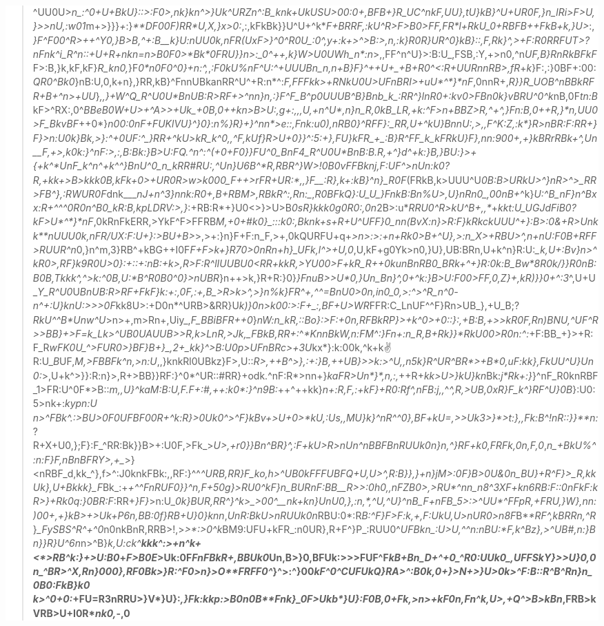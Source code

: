 >^UU0U>*n_:^_0+U+BkU}::>:F0>,nk}kn_^>}Uk^URZn^:B_knk+UkUSU>00:0+,*BFB+}*R_UC^n*kF,UU*},tU}kB}^U+UR0F,}n_lRi>F>U,}>>nU,:w01*m+>}}}*+*:}_**DF00F)RR*U,X,}x>0:_,:,kFkBk}}U^U+^k*_F+BRRF,:kU^R>F>B0>_FF,FR_*l+RkU_0+*RBFB+*+FkB+k,}U>_:,_}F^F00^R>++^Y0,}_B>B,_^+:B__k}U:nUU0k,nFR(UxF>}^0^_R0U__:0^,y+:k+>^>B:>,*n,:*k}R0R}UR^0}kB}::,F,Rk}^,>*+F:R0R*RFUT>?nFnk^i_R^n::+_U+R+nkn=n>B0F0>*_Bk_**0FRU*}_}*n>:_0^+*+,k}W>U0UWh_n*:n_>,,FF^n^U}>:B:U_,FSB,:Y,+>n0,^n*UF,B}RnRkBFkF*F>:B,}k,kF,kF}*R_kn0,*}F*0*_*n0F0^0}+n:^,_,*:F0kU%nF^U:^+*UUUBn_n,n+B}F}^++U+_+*B+R0^<:R+UU*R*nnRB>,fR*+*k*}F:,:}0BF+:00:*QR0^Bk0*}nB:U,0,k+n},}RR,kB}^FnnUBkanRR^U^+R:n*^:_F,FFFkk>+RNkU0U>UFnBRI>+uU*^*}*nF_,0nnR+,_R}}R_UO*B*^nBBkRFR+B+^n>+UU_}_,,}+*W^Q_R^U0*U*BnUB:R>RF+>^nn}n,:}_*F^F_B^p0UUUB^B}Bnb_k_:RR^}lnR0+:kv0>FBn0k}vBRU^0^k*nB,0F*tn:B*kF>^RX:,0^*BBeB0W+U>+^A>>+Uk_+0B,0++kn>B>U:,*g*+:*_,,,U,+n^U*,n}_n_R,0kB_LR,+*k:^_F>n+BBZ>R,^+^,}Fn:B,0_+*+R_,}*n,UU0_*>F_BkvBF*++0*}_n00:0nF+FUK*lVU}^*}0}_:__n%}R}+}^nn*>e::,Fnk:u0),nRB0}^R*FF}:_RR,U+^kU}BnnU:,>,,F^K:Z*,:k*}R>nBR:F_:RR+*}F}*>n:U_**0k}Bk,*>}:*^+*0UF:^_}RR+^kU>kR_k^0,,^F,kUf}R>U+0}}^:5:+*},FU}kFR_+_:B}R*^FF_k_kFRkU}F},nn:900+,+}kBRrRBk+^_,Un__F,+>,k0k:}^nF:>,:,B:Bk:}B>U:FQ.*^n^:^(*+0+F0}}FU_^0_Bn*F*_*4_R^U0*U*BnB:B_.R,+^}*d^+k:}_B,}BU_:}>+{+k^_*UnF_k_^n^+k^^}BnU^*0_*_n_kRR#RU:,^Un}U6B^*R,RBR^}W_>!0B0v*FFBknj,F:UF^>*nUn:k0?R,+kk+>B>kkk0B,kF*k+_0>+UR0R>w>k000_F++>rFR+UR:*_,,}F__:R},k+:kB}^n}_R0F*(FRkB,k>UUU^U*0B:B>_URkU>^}nR>_^>_RR>FB^},:RWUR0F*dnk___*nJ+n^3}nnk:R0+,B+RBM>,RBkR^:,Rn:_*,*R0BFkQ}:U_U_}FnkB:Bn%U>,U}*n*Rn0_,00nB+*^k}*U:^B_nF}n^Bxx:R+^^^0R0n^B0_kR:B,kpLDRV:>,}*:+RB:R*+}U0<>}>U>B*0sR}kkk0g0R0:,0n*2B>:u*_RRU0^R>kU^B+,,*_+*kkt:U_UGJd*_FiB0?kF>U*^*}*nF_,0kRnFkERR,>YkF^F>FFRB*M,+0+#k0}_:::k0:,Bknk+s+R+U^*U*FF}_0_nn(BvX:n}>R:F_}*_kRk*ckUUU*^+}:B>:0&+R>Unkk**nUUU0k,nFR/UX:F:U+}:>BU+B>_>,>+:}n}F+F:n_F,>+,0kQURFU+q+*>n>:>_:+n+Rk0>B+_^U},>:n_X>_+RBU>^,n+nU:F0B+RFF_>RUUR^n*0,}n^m,3}RB^+kBG++I0F*F+*F>k+}*R70>0n*Rn+h}_UF*k,l^>+U,0*,U,kF+g0Yk>n0,}U},UB:BRn,U+k^n}R:U:*_k,U+:Bv}n>^kR0>,RF}k*_9R0U>_0}:+::+*:nB:+k>,R>F:R^l*IUUBU0<RR+_kkR,>YU00_>_F+k*R_R++0kunBnRB0_BRk+*^+}_R_:*0k*:B_Bw*8R0k/}}R0nB:B0B,Tkkk^,^>k:^0B,U:*B__^R0B0^0}>nUBR_}n++>k,}R+R:}0}*}Fnu*_B>>U*0,}Un_Bn}^,0+^k:}B>U:F00>FF,0,Z}+,kR)}}0+^:3_^,U+U_*Y_R^U0*U*BnUB:R>RF+FkF}k:+:,0F,:+,B_>*R>k>^,>}n%k}_FR^+,^^=BnU0>0n,in0_0,_>:^>^_R_n^0_*-n^+:_U}knU:>_>>0F*kk8U>:+D0n*^URB>&RR}U*k)}0n>k00:>:F+_:,BF+U>WR*FFR:C_LnUF^^F}Rn>UB_},+U_B;?_RkU^^B*Unw^U_>n>+,m>Rn+,Uiy_,*F_BBiBFR++0*}_nW:n_kR,::Bo}:>F:+0n,RFBkRP}>*+k^0*>+0::}:,+B:_B,+>>kR0F,Rn)BN*U,^UF^R*>>BB}_+>_F=k_Lk>^UB0U*AUUB>*>R,k>LnR,>Jk__*,_FBkB,RR+:*^_*KnnBkW,n:FM^:}Fn+:n_R,B+Rk}}*RkU00>R0n:^:_+F:BB_+}>+R:F_R*wFK0U_^>FUR0>}BF}B+}_,2+_kk}^>B:U0p>UFnBRc>+3U*kx*}:k:00k,^k+k:v:R:U_*B*UF,_M,>FBBFk^n,>n:U_,,}knkRl0UBkz}F>,U::_R>,++B^>},:+:}_B,++UB_}>>k:>^U,,n5k}__R^UR^BR*>+B*0_,uF:kk},FkUU^U}Un0_:_>,U+k^>}}:R:n}>,R+>BB}}RF:}^0*^UR::#RR}+odk.^nF:R*>nn+}_kaFR>Un*}*,n,:,_++R+*kk>U>}kU}kn*Bk:_j*Rk+:}_}^nF_R0knRBF_1>FR:U^0F*>B::_m,,_U}^kaM:B:U_,F.F+:#,++:k0*:}^n9B:_++^++kk}_n+:R,F,*:+kF}+R0:Rf^*,nFB:j,,_^*^,R,>UB,0xR}F_k^}RF^U}0B*}:U0:5>nk+:_kypn:U _n>^FBk^.:>BU>0F*0UFBF00R*+^k:R}>0Uk0^>^F}kBv+>U+_0>*kU,:Us,,MU}k_}^nR^^0},BF+kU=,>>Uk3>}*>t:}_,,Fk:B^!nR::}}**_n_:_?R+X+U0,};F}:F_^RR:Bk}}B>+:U0F,>Fk_>_U>,+r0}}Bn^BR}^,:F+kU>R>nUn^n*BBFB*_nRUU*k0n}n,^*_}R*F+k0,FRFk,0*n,F,0_,*n_+BkU%^:n:F}F,nBnBFRY>,+_*>}<nRBF_d,kk_^},f>^:J0knkFBk:,,RF:}^^*^URB,*RR}F_ko,h>^UB0kFFFUBFQ+U,U>^,*R:_B}_},}+n}*jM>:0F}B>0U&0n_BU}+R^F*}>__R_*,kkUk},U+Bkk*k}_F*Bk_:+_+^^FnRUF0}}^n,F+50g}>RU0^kF}n_BURnF:BB__R>>:0h0,,nFZB0>,>RU*^nn_n8^3*XF+kn6*RB:F::0nFkF:kR>}+Rk0q:}0BR:F_:RR+*}F}*>n:U_**0k}BUR,RR^}^k>_>00^__nk+*kn}Un*U0,},*:*_n,*,^U,^U}^nB_F_+nFB_5*>:>^UU*_*^FFpR,+FRU,}W},nn:)00+,+}kB>+>Uk+P6n,BB:0f}RB+U}0}knn_,*UnR:BkU>nRUUk0n*RBU:0*:R*B:^F}F>F:k,+,F:UkU,U>nUR0>n8F*B*_*RF^,kBRRn,^R_}*_FySBS^R^+^0*n0nkBnR,RRB>!,>_>*:>0_*^k*BM9:UFU+kFR_:n0UR},R+F^}P_:RUU0^*UFBkn_:U>U,^^n:nBU:**F,k^Bz},>^UB*#,n:}Bn}}R}U^6n*n>^B}_k,U:ck^<B>kkk^:>+n^k+<*>RB^k:}+>U:B0_+*F>B0E*>Uk:0F*FnFBkR+,BBUk0*Un,B>}0,BFUk:>>>FUF^F*kB+Bn_D+^+0_^R0:UUk0_,UFFSkY}>>U}0,*0n*_^_BR>^*X,R*n}000},RF0Bk>}R:^F0>n}>O_**FRFF0^*}^>:^}00*kF^0^CUFUkQ}*RA>^:B0k,0+*}>N+>}U>0k>^F:B:_:R_^B^Rn}n_0B0:FkB}k0 k>^0+0:*+FU=R3nRRU>}V*}U}:_,}F*k:kkp:>B0n0B**Fnk}_0F>U*kb*}U}:F0B,0+Fk,>n>+kF0n,Fn^k,_U>,+Q^_>B>kBn_,FRB>kVRB>U+I0R*_nk0,_-,0